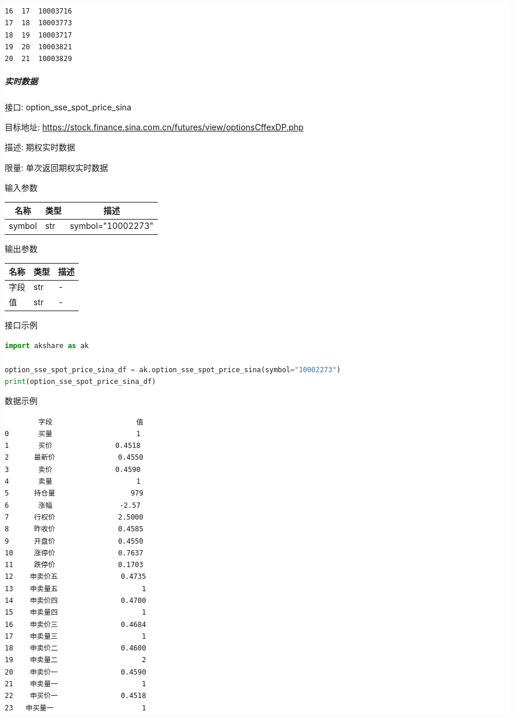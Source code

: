 ```
16  17  10003716
17  18  10003773
18  19  10003717
19  20  10003821
20  21  10003829
```

##### 实时数据

接口: option_sse_spot_price_sina

目标地址: https://stock.finance.sina.com.cn/futures/view/optionsCffexDP.php

描述: 期权实时数据

限量: 单次返回期权实时数据

输入参数

| 名称     | 类型  | 描述                |
|--------|-----|-------------------|
| symbol | str | symbol="10002273" |

输出参数

| 名称  | 类型  | 描述  |
|-----|-----|-----|
| 字段  | str | -   |
| 值   | str | -   |

接口示例

```python
import akshare as ak

option_sse_spot_price_sina_df = ak.option_sse_spot_price_sina(symbol="10002273")
print(option_sse_spot_price_sina_df)
```

数据示例

```
        字段                    值
0       买量                    1
1       买价               0.4518
2      最新价               0.4550
3       卖价               0.4590
4       卖量                    1
5      持仓量                  979
6       涨幅                -2.57
7      行权价               2.5000
8      昨收价               0.4585
9      开盘价               0.4550
10     涨停价               0.7637
11     跌停价               0.1703
12    申卖价五               0.4735
13    申卖量五                    1
14    申卖价四               0.4700
15    申卖量四                    1
16    申卖价三               0.4684
17    申卖量三                    1
18    申卖价二               0.4600
19    申卖量二                    2
20    申卖价一               0.4590
21    申卖量一                    1
22    申买价一               0.4518
23   申买量一                     1
```